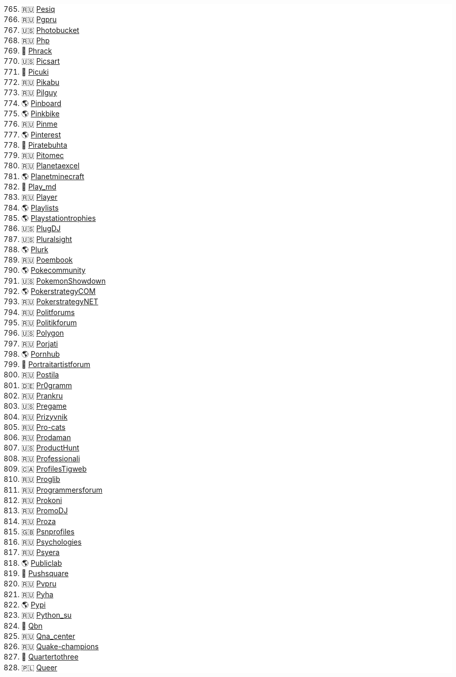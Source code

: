 765. 🇷🇺 [Pesiq](http://pesiq.ru/)
766. 🇷🇺 [Pgpru](http://www.pgpru.com/)
767. 🇺🇸 [Photobucket](https://photobucket.com/)
768. 🇷🇺 [Php](https://php.ru/forum/)
769. 🏁 [Phrack](http://phrack.org)
770. 🇺🇸 [Picsart](https://picsart.com/)
771. 🏁 [Picuki](https://www.picuki.com/)
772. 🇷🇺 [Pikabu](https://pikabu.ru/)
773. 🇷🇺 [Pilguy](https://pilguy.com)
774. 🌎 [Pinboard](http://pinboard.in)
775. 🌎 [Pinkbike](https://www.pinkbike.com/)
776. 🇷🇺 [Pinme](https://www.pinme.ru)
777. 🌎 [Pinterest](https://www.pinterest.com/)
778. 🏁 [Piratebuhta](https://piratebuhta.club)
779. 🇷🇺 [Pitomec](https://www.pitomec.ru)
780. 🇷🇺 [Planetaexcel](https://www.planetaexcel.ru)
781. 🌎 [Planetminecraft](https://www.planetminecraft.com)
782. 🏁 [Play_md](https://play.md)
783. 🇷🇺 [Player](http://player.ru)
784. 🌎 [Playlists](https://playlists.net)
785. 🌎 [Playstationtrophies](https://www.playstationtrophies.org)
786. 🇺🇸 [PlugDJ](https://plug.dj/)
787. 🇺🇸 [Pluralsight](https://app.pluralsight.com)
788. 🌎 [Plurk](https://www.plurk.com/)
789. 🇷🇺 [Poembook](https://poembook.ru)
790. 🌎 [Pokecommunity](https://www.pokecommunity.com)
791. 🇺🇸 [PokemonShowdown](https://pokemonshowdown.com)
792. 🌎 [PokerstrategyCOM](https://www.pokerstrategy.com)
793. 🇷🇺 [PokerstrategyNET](http://www.pokerstrategy.net)
794. 🇷🇺 [Politforums](https://www.politforums.net/)
795. 🇷🇺 [Politikforum](http://www.politikforum.ru/)
796. 🇺🇸 [Polygon](https://www.polygon.com/)
797. 🇷🇺 [Porjati](http://www.porjati.net)
798. 🌎 [Pornhub](https://rt.pornhub.com)
799. 🏁 [Portraitartistforum](http://www.portraitartistforum.com)
800. 🇷🇺 [Postila](https://postila.ru/)
801. 🇩🇪 [Pr0gramm](https://pr0gramm.com)
802. 🇷🇺 [Prankru](https://prankru.net/)
803. 🇺🇸 [Pregame](https://pregame.com)
804. 🇷🇺 [Prizyvnik](https://www.prizyvnik.info)
805. 🇷🇺 [Pro-cats](http://pro-cats.ru)
806. 🇷🇺 [Prodaman](https://prodaman.ru)
807. 🇺🇸 [ProductHunt](https://www.producthunt.com/)
808. 🇷🇺 [Professionali](https://professionali.ru)
809. 🇨🇦 [ProfilesTigweb](https://profiles.tigweb.org)
810. 🇷🇺 [Proglib](https://proglib.io)
811. 🇷🇺 [Programmersforum](https://programmersforum.ru/)
812. 🇷🇺 [Prokoni](https://www.prokoni.ru/)
813. 🇷🇺 [PromoDJ](http://promodj.com/)
814. 🇷🇺 [Proza](https://www.proza.ru/)
815. 🇬🇧 [Psnprofiles](https://psnprofiles.com/)
816. 🇷🇺 [Psychologies](http://www.psychologies.ru)
817. 🇷🇺 [Psyera](https://psyera.ru)
818. 🌎 [Publiclab](https://publiclab.org)
819. 🏁 [Pushsquare](http://www.pushsquare.com)
820. 🇷🇺 [Pvpru](https://pvpru.com)
821. 🇷🇺 [Pyha](https://pyha.ru/)
822. 🌎 [Pypi](https://pypi.org/)
823. 🇷🇺 [Python_su](https://python.su/)
824. 🏁 [Qbn](https://www.qbn.com/)
825. 🇷🇺 [Qna_center](https://qna.center)
826. 🇷🇺 [Quake-champions](https://quake-champions.pro)
827. 🏁 [Quartertothree](https://forum.quartertothree.com)
828. 🇵🇱 [Queer](https://queer.pl)